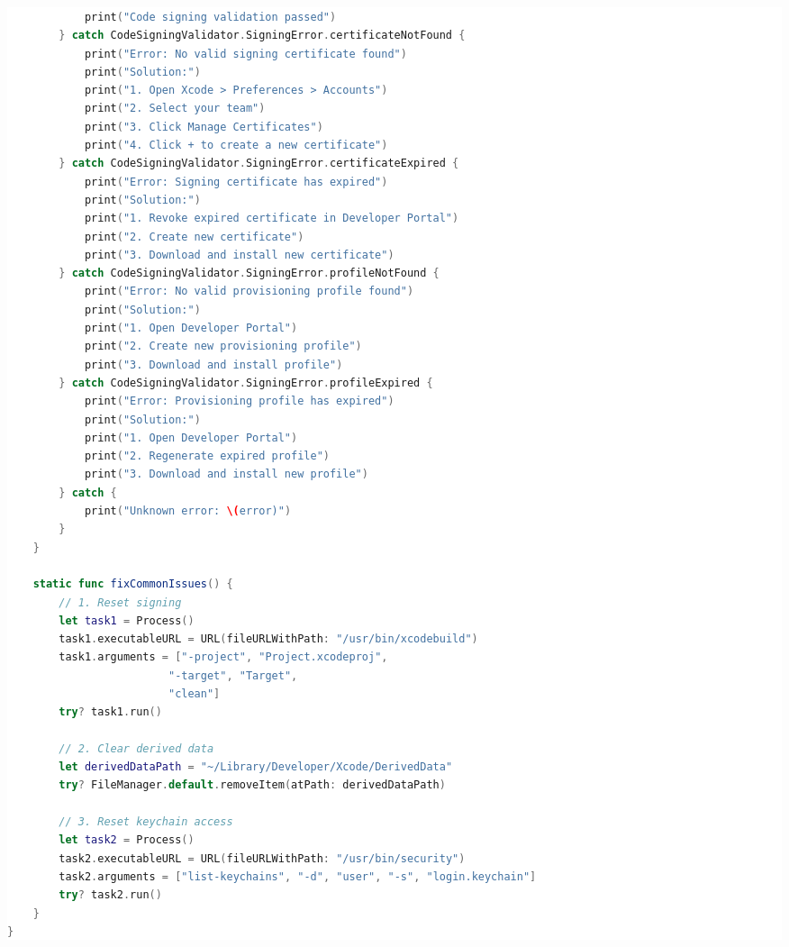 ```swift
            print("Code signing validation passed")
        } catch CodeSigningValidator.SigningError.certificateNotFound {
            print("Error: No valid signing certificate found")
            print("Solution:")
            print("1. Open Xcode > Preferences > Accounts")
            print("2. Select your team")
            print("3. Click Manage Certificates")
            print("4. Click + to create a new certificate")
        } catch CodeSigningValidator.SigningError.certificateExpired {
            print("Error: Signing certificate has expired")
            print("Solution:")
            print("1. Revoke expired certificate in Developer Portal")
            print("2. Create new certificate")
            print("3. Download and install new certificate")
        } catch CodeSigningValidator.SigningError.profileNotFound {
            print("Error: No valid provisioning profile found")
            print("Solution:")
            print("1. Open Developer Portal")
            print("2. Create new provisioning profile")
            print("3. Download and install profile")
        } catch CodeSigningValidator.SigningError.profileExpired {
            print("Error: Provisioning profile has expired")
            print("Solution:")
            print("1. Open Developer Portal")
            print("2. Regenerate expired profile")
            print("3. Download and install new profile")
        } catch {
            print("Unknown error: \(error)")
        }
    }
    
    static func fixCommonIssues() {
        // 1. Reset signing
        let task1 = Process()
        task1.executableURL = URL(fileURLWithPath: "/usr/bin/xcodebuild")
        task1.arguments = ["-project", "Project.xcodeproj",
                         "-target", "Target",
                         "clean"]
        try? task1.run()
        
        // 2. Clear derived data
        let derivedDataPath = "~/Library/Developer/Xcode/DerivedData"
        try? FileManager.default.removeItem(atPath: derivedDataPath)
        
        // 3. Reset keychain access
        let task2 = Process()
        task2.executableURL = URL(fileURLWithPath: "/usr/bin/security")
        task2.arguments = ["list-keychains", "-d", "user", "-s", "login.keychain"]
        try? task2.run()
    }
}
```
